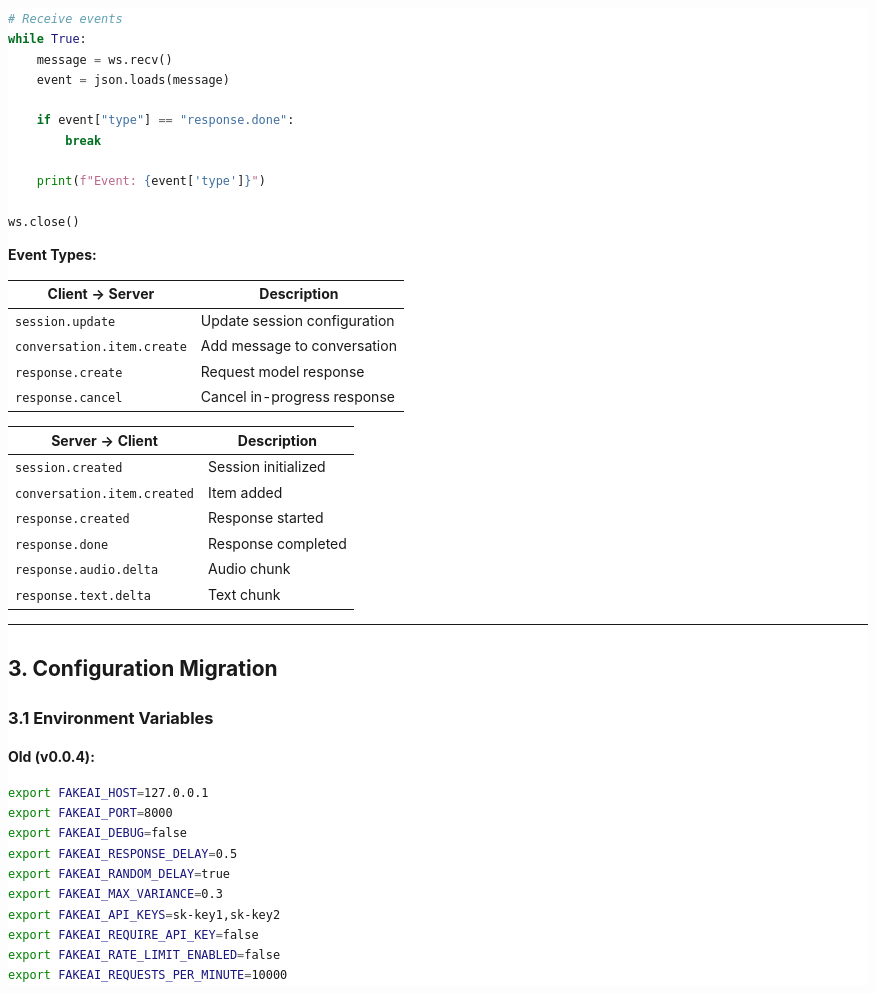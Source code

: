 ```python
# Receive events
while True:
    message = ws.recv()
    event = json.loads(message)

    if event["type"] == "response.done":
        break

    print(f"Event: {event['type']}")

ws.close()
```

**Event Types:**

| Client → Server | Description |
|-----------------|-------------|
| `session.update` | Update session configuration |
| `conversation.item.create` | Add message to conversation |
| `response.create` | Request model response |
| `response.cancel` | Cancel in-progress response |

| Server → Client | Description |
|-----------------|-------------|
| `session.created` | Session initialized |
| `conversation.item.created` | Item added |
| `response.created` | Response started |
| `response.done` | Response completed |
| `response.audio.delta` | Audio chunk |
| `response.text.delta` | Text chunk |

---

## 3. Configuration Migration

### 3.1 Environment Variables

**Old (v0.0.4):**
```bash
export FAKEAI_HOST=127.0.0.1
export FAKEAI_PORT=8000
export FAKEAI_DEBUG=false
export FAKEAI_RESPONSE_DELAY=0.5
export FAKEAI_RANDOM_DELAY=true
export FAKEAI_MAX_VARIANCE=0.3
export FAKEAI_API_KEYS=sk-key1,sk-key2
export FAKEAI_REQUIRE_API_KEY=false
export FAKEAI_RATE_LIMIT_ENABLED=false
export FAKEAI_REQUESTS_PER_MINUTE=10000
```
